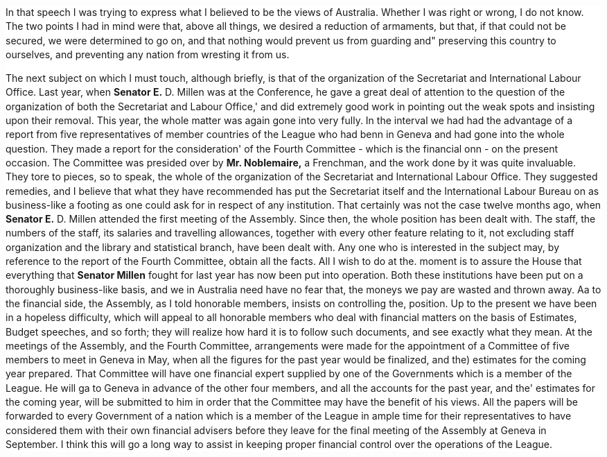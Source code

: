 In that speech I was trying to express what I believed to be the views of Australia. Whether I was right or wrong, I do not know. The two points I had in mind were that, above all things, we desired a reduction of armaments, but that, if that could not be secured, we were determined to go on, and that nothing would prevent us from guarding and" preserving this country to ourselves, and preventing any nation from wresting it from us. 

The next subject on which I must touch, although briefly, is that of the organization of the Secretariat and International Labour Office. Last year, when  **Senator E.**  D. Millen was at the Conference, he gave a great deal of attention to the question of the organization of both the Secretariat and Labour Office,' and did extremely good work in pointing out the weak spots and insisting upon their removal. This year, the whole matter was again gone into very fully. In the interval we had had the advantage of a report from five representatives of member countries of the League who had benn in Geneva and had gone into the whole question. They made  a  report for the consideration' of the Fourth Committee - which is the financial onn - on the present occasion. The Committee was presided over by  **Mr. Noblemaire,**  a Frenchman, and the work done by it was quite invaluable. They tore to pieces, so to speak, the whole of the organization of the Secretariat and International Labour Office. They suggested remedies, and I believe that what they have recommended has put the Secretariat itself and the International Labour Bureau on as business-like  a  footing  as one could ask for in respect of any institution. That certainly was not the case twelve months ago, when  **Senator E.**  D. Millen attended the first meeting of the Assembly. Since then, the whole position has been dealt with. The staff, the numbers of the staff, its salaries and travelling allowances, together with every other feature relating to it, not excluding staff organization and the library and statistical branch, have been dealt with. Any one who is interested in the subject may, by reference to the report of the Fourth Committee, obtain all the facts. All I wish to do at the. moment is to assure the House that everything that  **Senator Millen**  fought for last year has now been put into operation. Both these institutions have been put on a thoroughly business-like basis, and we in Australia need have no fear that, the moneys we pay are wasted and thrown away. Aa to the financial side, the Assembly, as I told honorable members, insists on controlling the, position. Up to the present we  have been in a hopeless difficulty, which will appeal to all honorable members who deal with financial matters on the basis of Estimates, Budget speeches, and so forth; they will realize how hard it is to follow such documents, and see exactly what they mean. At the meetings of the Assembly, and the Fourth Committee, arrangements were made for the appointment of a Committee of five members to meet in Geneva in May, when all the figures for the past year would be finalized, and the) estimates for the coming year prepared. That Committee will have one financial expert supplied by one of the Governments which is a member of the League. He will ga to Geneva in advance of the other four members, and all the accounts for the past year, and the' estimates for the coming year, will be submitted to him in order that the Committee may have the benefit of his views. All the papers will be forwarded to every Government of a nation which is a member of the League in ample time for their representatives to have considered them with their own financial advisers before they leave for the final meeting of the Assembly at Geneva in September. I think this will go a long way to assist in keeping proper financial control over the operations of the League. 
